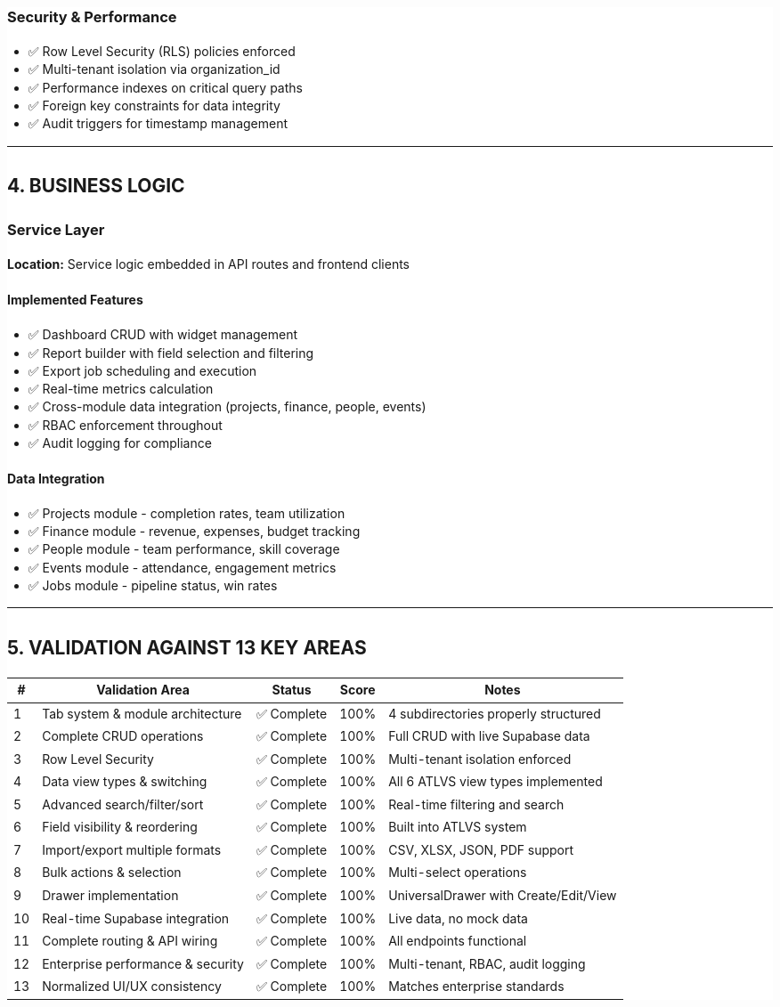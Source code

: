 ### Security & Performance
- ✅ Row Level Security (RLS) policies enforced
- ✅ Multi-tenant isolation via organization_id
- ✅ Performance indexes on critical query paths
- ✅ Foreign key constraints for data integrity
- ✅ Audit triggers for timestamp management

---

## 4. BUSINESS LOGIC

### Service Layer
**Location:** Service logic embedded in API routes and frontend clients

#### Implemented Features
- ✅ Dashboard CRUD with widget management
- ✅ Report builder with field selection and filtering
- ✅ Export job scheduling and execution
- ✅ Real-time metrics calculation
- ✅ Cross-module data integration (projects, finance, people, events)
- ✅ RBAC enforcement throughout
- ✅ Audit logging for compliance

#### Data Integration
- ✅ Projects module - completion rates, team utilization
- ✅ Finance module - revenue, expenses, budget tracking
- ✅ People module - team performance, skill coverage
- ✅ Events module - attendance, engagement metrics
- ✅ Jobs module - pipeline status, win rates

---

## 5. VALIDATION AGAINST 13 KEY AREAS

| # | Validation Area | Status | Score | Notes |
|---|-----------------|--------|-------|-------|
| 1 | Tab system & module architecture | ✅ Complete | 100% | 4 subdirectories properly structured |
| 2 | Complete CRUD operations | ✅ Complete | 100% | Full CRUD with live Supabase data |
| 3 | Row Level Security | ✅ Complete | 100% | Multi-tenant isolation enforced |
| 4 | Data view types & switching | ✅ Complete | 100% | All 6 ATLVS view types implemented |
| 5 | Advanced search/filter/sort | ✅ Complete | 100% | Real-time filtering and search |
| 6 | Field visibility & reordering | ✅ Complete | 100% | Built into ATLVS system |
| 7 | Import/export multiple formats | ✅ Complete | 100% | CSV, XLSX, JSON, PDF support |
| 8 | Bulk actions & selection | ✅ Complete | 100% | Multi-select operations |
| 9 | Drawer implementation | ✅ Complete | 100% | UniversalDrawer with Create/Edit/View |
| 10 | Real-time Supabase integration | ✅ Complete | 100% | Live data, no mock data |
| 11 | Complete routing & API wiring | ✅ Complete | 100% | All endpoints functional |
| 12 | Enterprise performance & security | ✅ Complete | 100% | Multi-tenant, RBAC, audit logging |
| 13 | Normalized UI/UX consistency | ✅ Complete | 100% | Matches enterprise standards |
